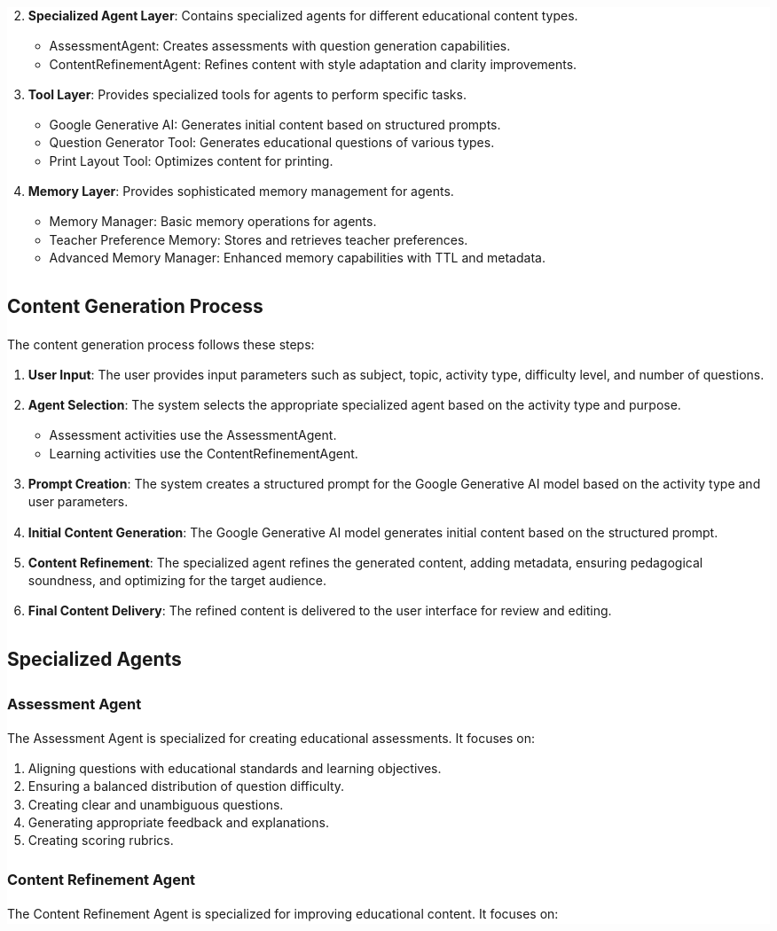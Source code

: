 2. **Specialized Agent Layer**: Contains specialized agents for different educational content types.
   - AssessmentAgent: Creates assessments with question generation capabilities.
   - ContentRefinementAgent: Refines content with style adaptation and clarity improvements.

3. **Tool Layer**: Provides specialized tools for agents to perform specific tasks.
   - Google Generative AI: Generates initial content based on structured prompts.
   - Question Generator Tool: Generates educational questions of various types.
   - Print Layout Tool: Optimizes content for printing.

4. **Memory Layer**: Provides sophisticated memory management for agents.
   - Memory Manager: Basic memory operations for agents.
   - Teacher Preference Memory: Stores and retrieves teacher preferences.
   - Advanced Memory Manager: Enhanced memory capabilities with TTL and metadata.

## Content Generation Process

The content generation process follows these steps:

1. **User Input**: The user provides input parameters such as subject, topic, activity type, difficulty level, and number of questions.

2. **Agent Selection**: The system selects the appropriate specialized agent based on the activity type and purpose.
   - Assessment activities use the AssessmentAgent.
   - Learning activities use the ContentRefinementAgent.

3. **Prompt Creation**: The system creates a structured prompt for the Google Generative AI model based on the activity type and user parameters.

4. **Initial Content Generation**: The Google Generative AI model generates initial content based on the structured prompt.

5. **Content Refinement**: The specialized agent refines the generated content, adding metadata, ensuring pedagogical soundness, and optimizing for the target audience.

6. **Final Content Delivery**: The refined content is delivered to the user interface for review and editing.

## Specialized Agents

### Assessment Agent

The Assessment Agent is specialized for creating educational assessments. It focuses on:

1. Aligning questions with educational standards and learning objectives.
2. Ensuring a balanced distribution of question difficulty.
3. Creating clear and unambiguous questions.
4. Generating appropriate feedback and explanations.
5. Creating scoring rubrics.

### Content Refinement Agent

The Content Refinement Agent is specialized for improving educational content. It focuses on:
